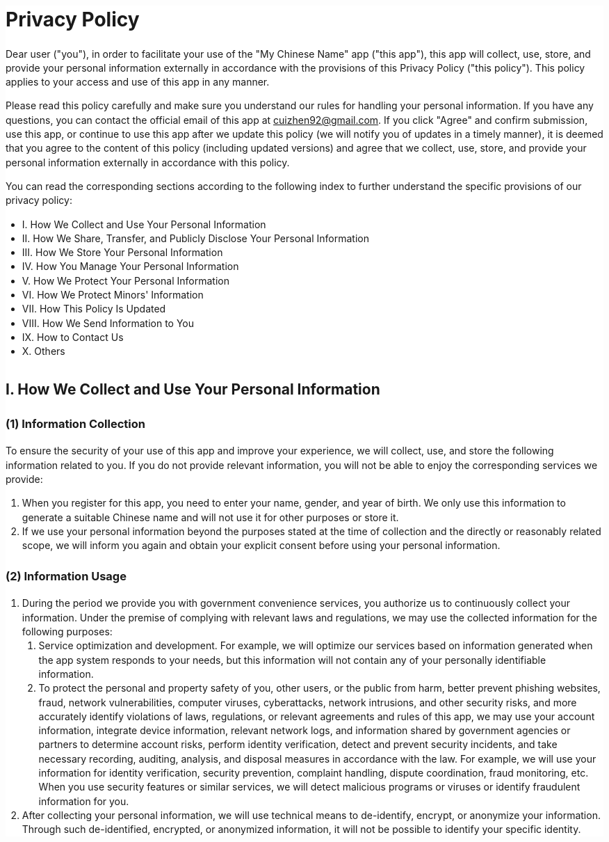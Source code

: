 # Privacy Policy

Dear user ("you"), in order to facilitate your use of the "My Chinese Name" app ("this app"), this app will collect, use, store, and provide your personal information externally in accordance with the provisions of this Privacy Policy ("this policy"). This policy applies to your access and use of this app in any manner.

Please read this policy carefully and make sure you understand our rules for handling your personal information. If you have any questions, you can contact the official email of this app at <cuizhen92@gmail.com>. If you click "Agree" and confirm submission, use this app, or continue to use this app after we update this policy (we will notify you of updates in a timely manner), it is deemed that you agree to the content of this policy (including updated versions) and agree that we collect, use, store, and provide your personal information externally in accordance with this policy.

You can read the corresponding sections according to the following index to further understand the specific provisions of our privacy policy:

- I. How We Collect and Use Your Personal Information
- II. How We Share, Transfer, and Publicly Disclose Your Personal Information
- III. How We Store Your Personal Information
- IV. How You Manage Your Personal Information
- V. How We Protect Your Personal Information
- VI. How We Protect Minors' Information
- VII. How This Policy Is Updated
- VIII. How We Send Information to You
- IX. How to Contact Us
- X. Others

## I. How We Collect and Use Your Personal Information

### (1) Information Collection

To ensure the security of your use of this app and improve your experience, we will collect, use, and store the following information related to you. If you do not provide relevant information, you will not be able to enjoy the corresponding services we provide:

1. When you register for this app, you need to enter your name, gender, and year of birth. We only use this information to generate a suitable Chinese name and will not use it for other purposes or store it.
2. If we use your personal information beyond the purposes stated at the time of collection and the directly or reasonably related scope, we will inform you again and obtain your explicit consent before using your personal information.

### (2) Information Usage

1. During the period we provide you with government convenience services, you authorize us to continuously collect your information. Under the premise of complying with relevant laws and regulations, we may use the collected information for the following purposes:
    1. Service optimization and development. For example, we will optimize our services based on information generated when the app system responds to your needs, but this information will not contain any of your personally identifiable information.
    2. To protect the personal and property safety of you, other users, or the public from harm, better prevent phishing websites, fraud, network vulnerabilities, computer viruses, cyberattacks, network intrusions, and other security risks, and more accurately identify violations of laws, regulations, or relevant agreements and rules of this app, we may use your account information, integrate device information, relevant network logs, and information shared by government agencies or partners to determine account risks, perform identity verification, detect and prevent security incidents, and take necessary recording, auditing, analysis, and disposal measures in accordance with the law. For example, we will use your information for identity verification, security prevention, complaint handling, dispute coordination, fraud monitoring, etc. When you use security features or similar services, we will detect malicious programs or viruses or identify fraudulent information for you.
2. After collecting your personal information, we will use technical means to de-identify, encrypt, or anonymize your information. Through such de-identified, encrypted, or anonymized information, it will not be possible to identify your specific identity.